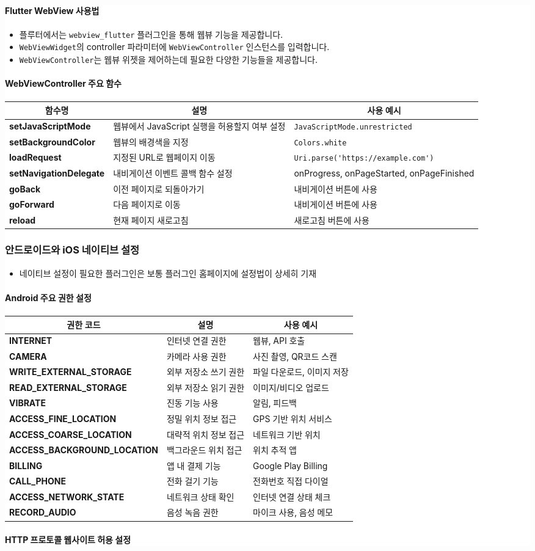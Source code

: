 #### Flutter WebView 사용법
* 플루터에서는 `webview_flutter` 플러그인을 통해 웹뷰 기능을 제공합니다.
* `WebViewWidget`의 controller 파라미터에 `WebViewController` 인스턴스를 입력합니다.
* `WebViewController`는 웹뷰 위젯을 제어하는데 필요한 다양한 기능들을 제공합니다.

#### WebViewController 주요 함수

| 함수명 | 설명 | 사용 예시 |
|------------|------|----------|
| **setJavaScriptMode** | 웹뷰에서 JavaScript 실행을 허용할지 여부 설정 | `JavaScriptMode.unrestricted` |
| **setBackgroundColor** | 웹뷰의 배경색을 지정 | `Colors.white` |
| **loadRequest** | 지정된 URL로 웹페이지 이동 | `Uri.parse('https://example.com')` |
| **setNavigationDelegate** | 내비게이션 이벤트 콜백 함수 설정 | onProgress, onPageStarted, onPageFinished |
| **goBack** | 이전 페이지로 되돌아가기 | 내비게이션 버튼에 사용 |
| **goForward** | 다음 페이지로 이동 | 내비게이션 버튼에 사용 |
| **reload** | 현재 페이지 새로고침 | 새로고침 버튼에 사용 | 

### 안드로이드와 iOS 네이티브 설정

* 네이티브 설정이 필요한 플러그인은 보통 플러그인 홈페이지에 설정법이 상세히 기재
#### Android 주요 권한 설정

| 권한 코드 | 설명 | 사용 예시 |
|------------|------|----------|
| **INTERNET** | 인터넷 연결 권한 | 웹뷰, API 호출 |
| **CAMERA** | 카메라 사용 권한 | 사진 촬영, QR코드 스캔 |
| **WRITE_EXTERNAL_STORAGE** | 외부 저장소 쓰기 권한 | 파일 다운로드, 이미지 저장 |
| **READ_EXTERNAL_STORAGE** | 외부 저장소 읽기 권한 | 이미지/비디오 업로드 |
| **VIBRATE** | 진동 기능 사용 | 알림, 피드백 |
| **ACCESS_FINE_LOCATION** | 정밀 위치 정보 접근 | GPS 기반 위치 서비스 |
| **ACCESS_COARSE_LOCATION** | 대략적 위치 정보 접근 | 네트워크 기반 위치 |
| **ACCESS_BACKGROUND_LOCATION** | 백그라운드 위치 접근 | 위치 추적 앱 |
| **BILLING** | 앱 내 결제 기능 | Google Play Billing |
| **CALL_PHONE** | 전화 걸기 기능 | 전화번호 직접 다이얼 |
| **ACCESS_NETWORK_STATE** | 네트워크 상태 확인 | 인터넷 연결 상태 체크 |
| **RECORD_AUDIO** | 음성 녹음 권한 | 마이크 사용, 음성 메모 |

#### HTTP 프로토콜 웹사이트 허용 설정
